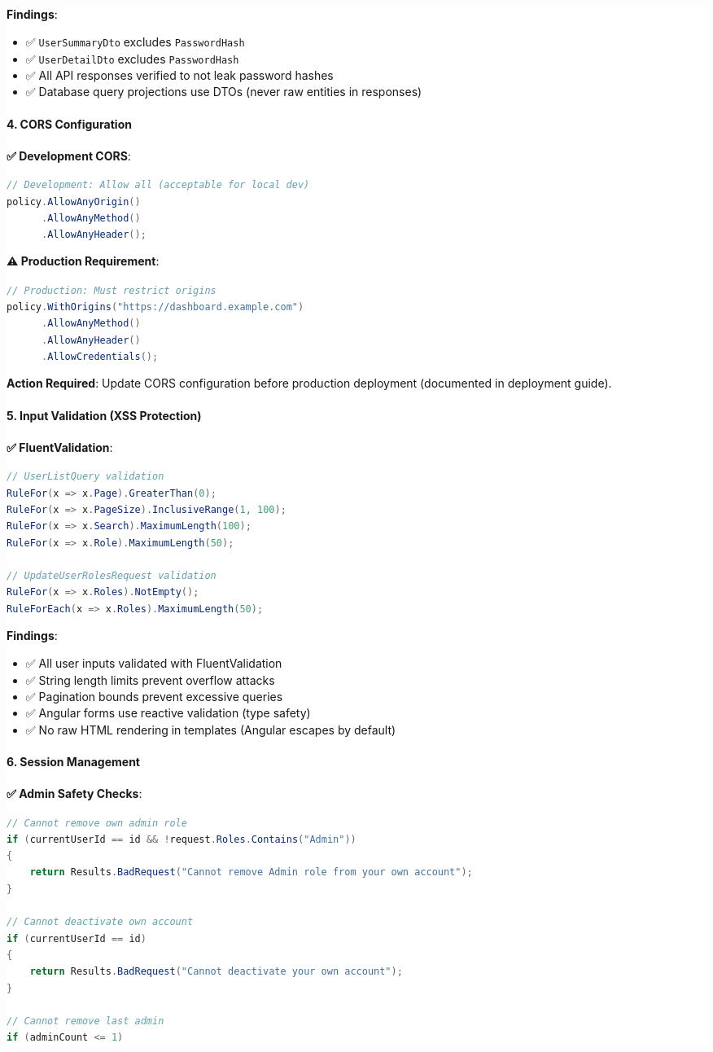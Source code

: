 **Findings**:
- ✅ `UserSummaryDto` excludes `PasswordHash`
- ✅ `UserDetailDto` excludes `PasswordHash`
- ✅ All API responses verified to not leak password hashes
- ✅ Database query projections use DTOs (never raw entities in responses)

#### 4. CORS Configuration

**✅ Development CORS**:
```csharp
// Development: Allow all (acceptable for local dev)
policy.AllowAnyOrigin()
      .AllowAnyMethod()
      .AllowAnyHeader();
```

**⚠️ Production Requirement**:
```csharp
// Production: Must restrict origins
policy.WithOrigins("https://dashboard.example.com")
      .AllowAnyMethod()
      .AllowAnyHeader()
      .AllowCredentials();
```

**Action Required**: Update CORS configuration before production deployment (documented in deployment guide).

#### 5. Input Validation (XSS Protection)

**✅ FluentValidation**:
```csharp
// UserListQuery validation
RuleFor(x => x.Page).GreaterThan(0);
RuleFor(x => x.PageSize).InclusiveRange(1, 100);
RuleFor(x => x.Search).MaximumLength(100);
RuleFor(x => x.Role).MaximumLength(50);

// UpdateUserRolesRequest validation
RuleFor(x => x.Roles).NotEmpty();
RuleForEach(x => x.Roles).MaximumLength(50);
```

**Findings**:
- ✅ All user inputs validated with FluentValidation
- ✅ String length limits prevent overflow attacks
- ✅ Pagination bounds prevent excessive queries
- ✅ Angular forms use reactive validation (type safety)
- ✅ No raw HTML rendering in templates (Angular escapes by default)

#### 6. Session Management

**✅ Admin Safety Checks**:
```csharp
// Cannot remove own admin role
if (currentUserId == id && !request.Roles.Contains("Admin"))
{
    return Results.BadRequest("Cannot remove Admin role from your own account");
}

// Cannot deactivate own account
if (currentUserId == id)
{
    return Results.BadRequest("Cannot deactivate your own account");
}

// Cannot remove last admin
if (adminCount <= 1)
```
